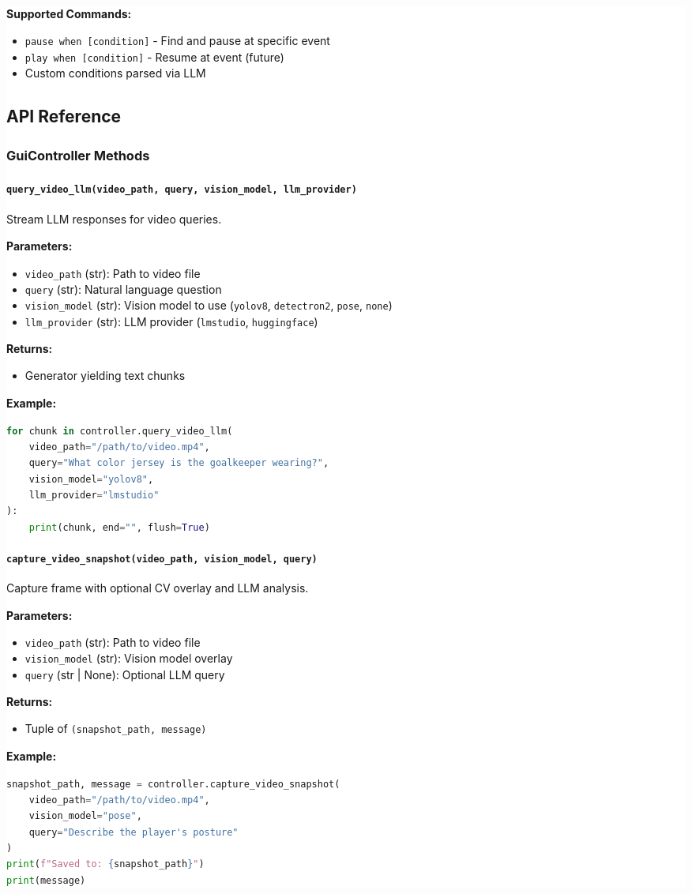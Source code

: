 **Supported Commands:**
- `pause when [condition]` - Find and pause at specific event
- `play when [condition]` - Resume at event (future)
- Custom conditions parsed via LLM

## API Reference

### GuiController Methods

#### `query_video_llm(video_path, query, vision_model, llm_provider)`

Stream LLM responses for video queries.

**Parameters:**
- `video_path` (str): Path to video file
- `query` (str): Natural language question
- `vision_model` (str): Vision model to use (`yolov8`, `detectron2`, `pose`, `none`)
- `llm_provider` (str): LLM provider (`lmstudio`, `huggingface`)

**Returns:**
- Generator yielding text chunks

**Example:**
```python
for chunk in controller.query_video_llm(
    video_path="/path/to/video.mp4",
    query="What color jersey is the goalkeeper wearing?",
    vision_model="yolov8",
    llm_provider="lmstudio"
):
    print(chunk, end="", flush=True)
```

#### `capture_video_snapshot(video_path, vision_model, query)`

Capture frame with optional CV overlay and LLM analysis.

**Parameters:**
- `video_path` (str): Path to video file
- `vision_model` (str): Vision model overlay
- `query` (str | None): Optional LLM query

**Returns:**
- Tuple of `(snapshot_path, message)`

**Example:**
```python
snapshot_path, message = controller.capture_video_snapshot(
    video_path="/path/to/video.mp4",
    vision_model="pose",
    query="Describe the player's posture"
)
print(f"Saved to: {snapshot_path}")
print(message)
```
